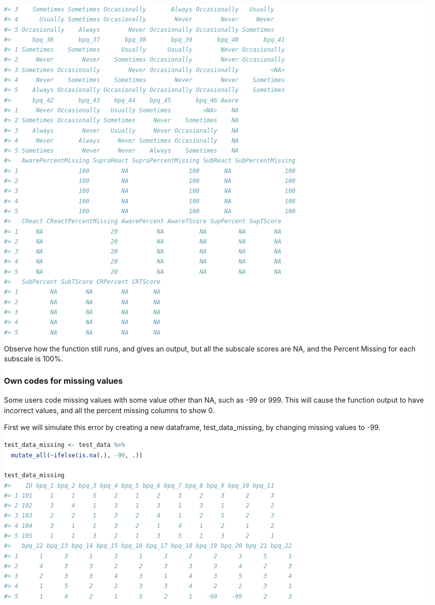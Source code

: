 ``` r
#> 3    Sometimes Sometimes Occasionally       Always Occasionally   Usually
#> 4      Usually Sometimes Occasionally        Never        Never     Never
#> 5 Occasionally    Always        Never Occasionally Occasionally Sometimes
#>      bpq_36       bpq_37       bpq_38       bpq_39       bpq_40       bpq_41
#> 1 Sometimes    Sometimes      Usually      Usually        Never Occasionally
#> 2     Never        Never    Sometimes Occasionally        Never Occasionally
#> 3 Sometimes Occasionally        Never Occasionally Occasionally         <NA>
#> 4     Never    Sometimes    Sometimes        Never        Never    Sometimes
#> 5    Always Occasionally Occasionally Occasionally Occasionally    Sometimes
#>      bpq_42       bpq_43    bpq_44    bpq_45       bpq_46 Aware
#> 1     Never Occasionally   Usually Sometimes         <NA>    NA
#> 2 Sometimes Occasionally Sometimes     Never    Sometimes    NA
#> 3    Always        Never   Usually     Never Occasionally    NA
#> 4     Never       Always     Never Sometimes Occasionally    NA
#> 5 Sometimes        Never     Never    Always    Sometimes    NA
#>   AwarePercentMissing SupraReact SupraPercentMissing SubReact SubPercentMissing
#> 1                 100         NA                 100       NA               100
#> 2                 100         NA                 100       NA               100
#> 3                 100         NA                 100       NA               100
#> 4                 100         NA                 100       NA               100
#> 5                 100         NA                 100       NA               100
#>   CReact CReactPercentMissing AwarePercent AwareTScore SupPercent SupTScore
#> 1     NA                   20           NA          NA         NA        NA
#> 2     NA                   20           NA          NA         NA        NA
#> 3     NA                   20           NA          NA         NA        NA
#> 4     NA                   20           NA          NA         NA        NA
#> 5     NA                   20           NA          NA         NA        NA
#>   SubPercent SubTScore CRPercent CRTScore
#> 1         NA        NA        NA       NA
#> 2         NA        NA        NA       NA
#> 3         NA        NA        NA       NA
#> 4         NA        NA        NA       NA
#> 5         NA        NA        NA       NA
```

Observe how the function still runs, and gives an output, but all the
subscale scores are NA, and the Percent Missing for each subscale is
100%.

### Own codes for missing values

Some users code missing values with some value other than NA, such as
-99 or 999. This will cause the function output to have incorrect
values, and all the percent missing columns to show 0.

First we will simulate this error by creating a new dataframe,
test\_data\_missing, by changing missing values to -99.

``` r
test_data_missing <- test_data %>% 
  mutate_all(~ifelse(is.na(.), -99, .))

test_data_missing
#>    ID bpq_1 bpq_2 bpq_3 bpq_4 bpq_5 bpq_6 bpq_7 bpq_8 bpq_9 bpq_10 bpq_11
#> 1 101     1     1     5     2     1     2     3     2     3      2      3
#> 2 102     3     4     1     3     1     3     1     3     1      2      2
#> 3 103     2     2     1     3     2     4     1     2     5      2      3
#> 4 104     3     1     1     3     2     1     4     1     2      1      2
#> 5 105     1     1     3     2     1     3     5     1     3      2      1
#>   bpq_12 bpq_13 bpq_14 bpq_15 bpq_16 bpq_17 bpq_18 bpq_19 bpq_20 bpq_21 bpq_22
#> 1      1      3      1      3      1      3      2      2      3      5      1
#> 2      4      3      3      2      2      3      3      3      4      2      3
#> 3      2      3      3      4      3      1      4      3      5      3      4
#> 4      1      5      2      2      3      3      4      2      2      3      1
#> 5      1      4      2      1      5      2      1    -99    -99      2      3
```